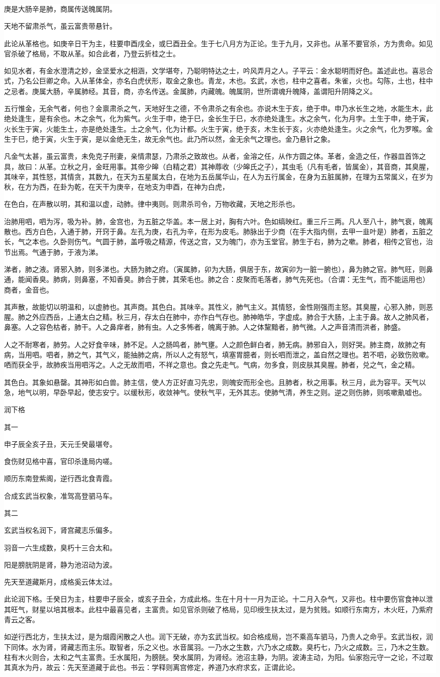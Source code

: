 庚是大肠辛是肺，商属传送魄属阴。

天地不留肃杀气，虽云富贵带悬针。

此论从革格也。如庚辛日干为主，柱要申酉戌全，或巳酉丑全。生于七八月方为正论。生于九月，又非也。从革不要官杀，方为贵命。如见官杀破了格局，不取从革。如合此者，乃登云折桂之士。

如见水者，有金水澄清之妙，金坚爱水之相涵，文学堪夸，乃聪明特达之士，吟风弄月之人。子平云：金水聪明而好色。盖述此也。喜忌合式，乃名公巨卿之命。入从革体全，亦名白虎伏形，取金之象也。青龙，木也。玄武，水也，柱中之喜者。朱雀，火也。勾陈，土也，柱中之忌者。庚属大肠，辛属肺经。其音，商，亦名传送。金属肺，内藏魄。魄属阴，世所谓魂升魄降，盖谓阳升阴降之义。

五行惟金，无余气者，何也？金禀肃杀之气，天地好生之德，不令肃杀之有余也。亦说木生于亥，绝于申。申乃水长生之地，水能生木，此绝处逢生，是有余也。木之余气，化为紫气。火生于申，绝于巳，金长生于巳，水亦绝处逢生。水之余气，化为月孛。土生于申，绝于寅，火长生于寅，火能生土，亦是绝处逢生。土之余气，化为计都。火生于寅，绝于亥，木生长于亥，火亦绝处逢生。火之余气，化为罗喉。金生于巳，绝于寅，火生于寅，是以金绝无生，故无余气也。此乃所以然，金无余气之理也。金乃悬针之象。

凡金气太甚，虽云富贵，未免克子刑妻，亲情肃瑟，乃肃杀之致故也。从者，金溶之任，从作方圆之体。革者，金造之任，作器皿首饰之具，故曰：从革。立秋之月，金旺用事。其帝少皞（白精之君）其神蓐收（少皞氏之子），其虫毛（凡有毛者，皆属金），其音商，其臭腥，其味辛，其性怒，其情贪，其数九，在天为五星属太白，在地为五岳属华山，在人为五行属金，在身为五脏属肺，在理为五常属义，在岁为秋，在方为西，在卦为乾，在天干为庚辛，在地支为申酉，在神为白虎，

在色白，在声散以明，其和温以虚，动肺。律中夷则。则肃杀司令，万物收藏，天地之形杀也。

治肺用呬，呬为泻，吸为补。肺，金宫也，为五脏之华盖。本一居上对，胸有六叶。色如缟映红。重三斤三两。凡人至八十，肺气衰，魄离散也。西方白色，入通于肺，开窍于鼻。左孔为庚，右孔为辛，在形为皮毛。肺脉出于少商（在手大指内侧，去甲一韭叶是）肺者，五脏之长，气之本也。久卧则伤气。气圆于肺，盖呼吸之精源，传送之宫，又为魄门，亦为玉堂官。肺生于右，肺为之嗽。肺者，相传之官也，治节出焉。气通于肺，于液为涕。

涕者，肺之液。肾邪入肺，则多涕也。大肠为肺之府。（寅属肺，卯为大肠，俱居于东，故寅卯为一脏一腑也），鼻为肺之官。肺气旺，则鼻通，能闻香臭。肺病，则鼻塞，不知香臭。肺合于脾，其荣毛也。肺之合：皮聚而毛落者，肺气先死也。（合谓：无生气，而不能运用也）商者，金音也。

其声散，故能切以明温和，以虚肺也。其声商。其色白。其味辛。其性义，肺气主义。其情怒，金性刚强而主怒。其臭腥，心邪入肺，则恶腥。肺之外应西岳，上通太白之精。秋三月，存太白在肺中，亦作白气存也。肺神皓华，字虚成。肺合于大肠，上主于鼻。故人之肺风者，鼻塞。人之容色枯者，肺干。人之鼻痒者，肺有虫。人之多怖者，魄离于肺。人之体黧黯者，肺气微。人之声音清而洪者，肺盛。

人之不耐寒者，肺劳。人之好食辛味，肺不足。人之肠鸣者，肺气壅。人之颜色鲜白者，肺无病。肺邪自入，则好哭。肺主商，故肺之有病，当用呬。呬者，肺之气，其气义，能抽肺之病，所以人之有怒气，填塞胃臆者，则长呬而泄之，盖自然之理也。若不呬，必致伤败嗽。哂而获全乎，故肺疾当用呬泻之。人之无故而呬，不祥之意也。食之先走气。气病，勿多食，则皮肤其臭腥。肺者，兑之气，金之精。

其色白。其象如悬罄。其神形如白兽。肺主信，使人方正好直习先忠，则魄安而形全也。且肺者，秋之用事。秋三月，此为容平。天气以急，地气以明，早卧早起，使志安宁。以缓秋形，收敛神气。使秋气平，无外其志。使肺气清，养生之则。逆之则伤肺，则咳嗽鼽嘘也。

润下格

其一

申子辰全亥子丑，天元壬癸最堪夸。

食伤财见格中喜，官印杀逢局内嗟。

顺历东南登紫阁，逆行西北食青霞。

合成玄武当权象，准驾高登驷马车。

 其二

玄武当权名润下，肾宫藏志乐偏多。

羽音一六生成数，臭朽十三合太和。

阳是膀胱阴是肾，静为池沼动为波。

先天至道藏斯月，成格奚云体太过。

此论润下格。壬癸日为主，柱要申子辰全，或亥子丑全，方成此格。生在十月十一月为正论。十二月入杂气，又非也。柱中要伤官食神以泄其旺气，财星以培其根本。此柱中最喜见者，主富贵。如见官杀则破了格局，见印绶生扶太过，是为贫贱。如顺行东南方，木火旺，乃紫府青云之客。

如逆行西北方，生扶太过，是为烟霞闲散之人也。润下无破，亦为玄武当权。如合格成局，岂不乘高车驷马，乃贵人之命乎。玄武当权，润下同体。水为肾，肾藏志而主乐。取智者，乐之义也。水音属羽。一乃水之生数，六乃水之成数。臭朽七，乃火之成数。三，乃木之生数。柱有木火则合，太和之气主富贵。壬水属阳，为膀胱。癸水属阴，为肾经。池沼主静，为阴。波涛主动，为阳。仙家抱元守一之论，不过取其真水为丹，故云：先天至道藏于此也。书云：学释则离宫修定，养道乃水府求玄，正谓此论。
